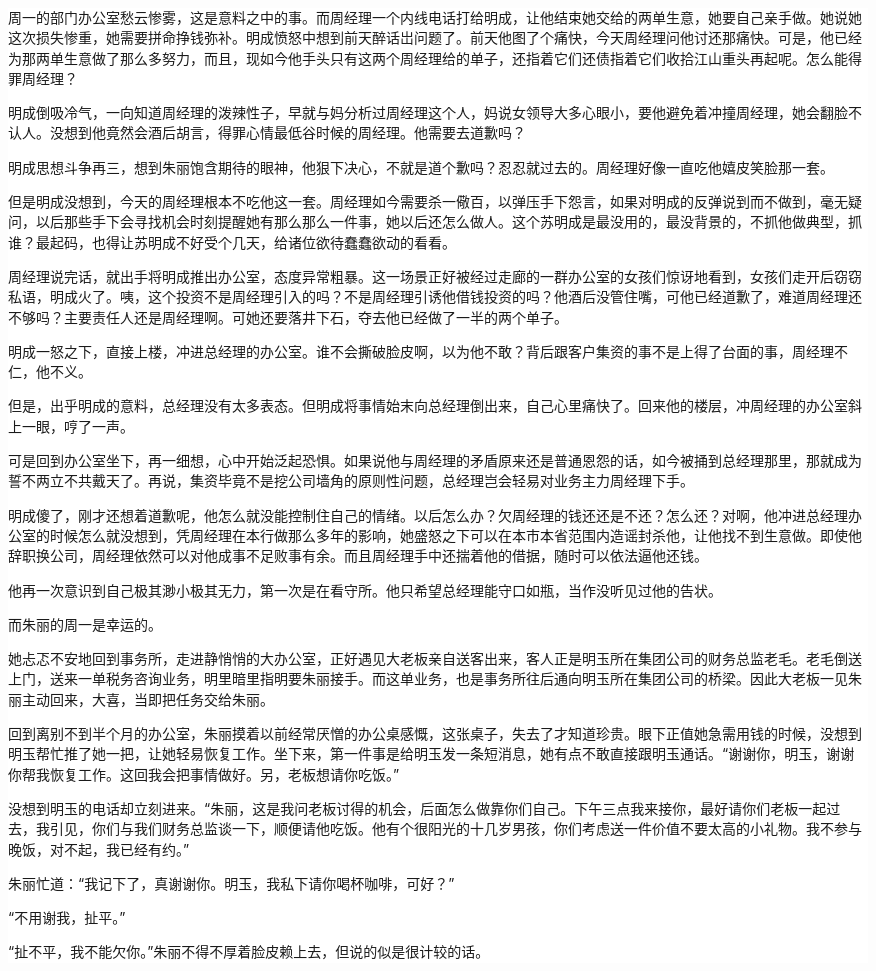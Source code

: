 周一的部门办公室愁云惨雾，这是意料之中的事。而周经理一个内线电话打给明成，让他结束她交给的两单生意，她要自己亲手做。她说她这次损失惨重，她需要拼命挣钱弥补。明成愤怒中想到前天醉话岀问题了。前天他图了个痛快，今天周经理问他讨还那痛快。可是，他已经为那两单生意做了那么多努力，而且，现如今他手头只有这两个周经理给的单子，还指着它们还债指着它们收拾江山重头再起呢。怎么能得罪周经理？



明成倒吸冷气，一向知道周经理的泼辣性子，早就与妈分析过周经理这个人，妈说女领导大多心眼小，要他避免着冲撞周经理，她会翻脸不认人。没想到他竟然会酒后胡言，得罪心情最低谷时候的周经理。他需要去道歉吗？



明成思想斗争再三，想到朱丽饱含期待的眼神，他狠下决心，不就是道个歉吗？忍忍就过去的。周经理好像一直吃他嬉皮笑脸那一套。



但是明成没想到，今天的周经理根本不吃他这一套。周经理如今需要杀一儆百，以弹压手下怨言，如果对明成的反弹说到而不做到，毫无疑问，以后那些手下会寻找机会时刻提醒她有那么那么一件事，她以后还怎么做人。这个苏明成是最没用的，最没背景的，不抓他做典型，抓谁？最起码，也得让苏明成不好受个几天，给诸位欲待蠢蠢欲动的看看。



周经理说完话，就出手将明成推出办公室，态度异常粗暴。这一场景正好被经过走廊的一群办公室的女孩们惊讶地看到，女孩们走开后窃窃私语，明成火了。咦，这个投资不是周经理引入的吗？不是周经理引诱他借钱投资的吗？他酒后没管住嘴，可他已经道歉了，难道周经理还不够吗？主要责任人还是周经理啊。可她还要落井下石，夺去他已经做了一半的两个单子。



明成一怒之下，直接上楼，冲进总经理的办公室。谁不会撕破脸皮啊，以为他不敢？背后跟客户集资的事不是上得了台面的事，周经理不仁，他不义。



但是，出乎明成的意料，总经理没有太多表态。但明成将事情始末向总经理倒出来，自己心里痛快了。回来他的楼层，冲周经理的办公室斜上一眼，哼了一声。



可是回到办公室坐下，再一细想，心中开始泛起恐惧。如果说他与周经理的矛盾原来还是普通恩怨的话，如今被捅到总经理那里，那就成为誓不两立不共戴天了。再说，集资毕竟不是挖公司墙角的原则性问题，总经理岂会轻易对业务主力周经理下手。



明成傻了，刚才还想着道歉呢，他怎么就没能控制住自己的情绪。以后怎么办？欠周经理的钱还还是不还？怎么还？对啊，他冲进总经理办公室的时候怎么就没想到，凭周经理在本行做那么多年的影响，她盛怒之下可以在本市本省范围内造谣封杀他，让他找不到生意做。即使他辞职换公司，周经理依然可以对他成事不足败事有余。而且周经理手中还揣着他的借据，随时可以依法逼他还钱。



他再一次意识到自己极其渺小极其无力，第一次是在看守所。他只希望总经理能守口如瓶，当作没听见过他的告状。



而朱丽的周一是幸运的。



她忐忑不安地回到事务所，走进静悄悄的大办公室，正好遇见大老板亲自送客出来，客人正是明玉所在集团公司的财务总监老毛。老毛倒送上门，送来一单税务咨询业务，明里暗里指明要朱丽接手。而这单业务，也是事务所往后通向明玉所在集团公司的桥梁。因此大老板一见朱丽主动回来，大喜，当即把任务交给朱丽。



回到离别不到半个月的办公室，朱丽摸着以前经常厌憎的办公桌感慨，这张桌子，失去了才知道珍贵。眼下正值她急需用钱的时候，没想到明玉帮忙推了她一把，让她轻易恢复工作。坐下来，第一件事是给明玉发一条短消息，她有点不敢直接跟明玉通话。“谢谢你，明玉，谢谢你帮我恢复工作。这回我会把事情做好。另，老板想请你吃饭。”



没想到明玉的电话却立刻进来。“朱丽，这是我问老板讨得的机会，后面怎么做靠你们自己。下午三点我来接你，最好请你们老板一起过去，我引见，你们与我们财务总监谈一下，顺便请他吃饭。他有个很阳光的十几岁男孩，你们考虑送一件价值不要太高的小礼物。我不参与晚饭，对不起，我已经有约。”



朱丽忙道：“我记下了，真谢谢你。明玉，我私下请你喝杯咖啡，可好？”



“不用谢我，扯平。”



“扯不平，我不能欠你。”朱丽不得不厚着脸皮赖上去，但说的似是很计较的话。
